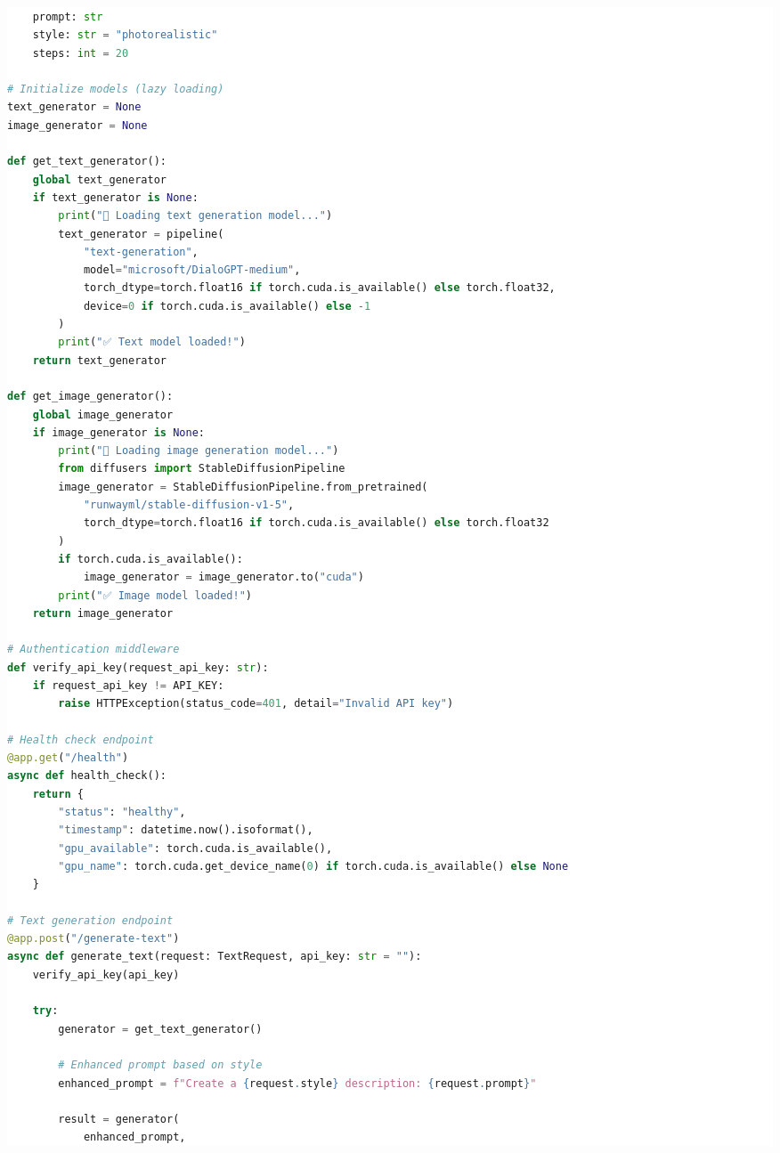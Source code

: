 ```python
    prompt: str
    style: str = "photorealistic"
    steps: int = 20

# Initialize models (lazy loading)
text_generator = None
image_generator = None

def get_text_generator():
    global text_generator
    if text_generator is None:
        print("🔄 Loading text generation model...")
        text_generator = pipeline(
            "text-generation",
            model="microsoft/DialoGPT-medium",
            torch_dtype=torch.float16 if torch.cuda.is_available() else torch.float32,
            device=0 if torch.cuda.is_available() else -1
        )
        print("✅ Text model loaded!")
    return text_generator

def get_image_generator():
    global image_generator
    if image_generator is None:
        print("🔄 Loading image generation model...")
        from diffusers import StableDiffusionPipeline
        image_generator = StableDiffusionPipeline.from_pretrained(
            "runwayml/stable-diffusion-v1-5",
            torch_dtype=torch.float16 if torch.cuda.is_available() else torch.float32
        )
        if torch.cuda.is_available():
            image_generator = image_generator.to("cuda")
        print("✅ Image model loaded!")
    return image_generator

# Authentication middleware
def verify_api_key(request_api_key: str):
    if request_api_key != API_KEY:
        raise HTTPException(status_code=401, detail="Invalid API key")

# Health check endpoint
@app.get("/health")
async def health_check():
    return {
        "status": "healthy",
        "timestamp": datetime.now().isoformat(),
        "gpu_available": torch.cuda.is_available(),
        "gpu_name": torch.cuda.get_device_name(0) if torch.cuda.is_available() else None
    }

# Text generation endpoint
@app.post("/generate-text")
async def generate_text(request: TextRequest, api_key: str = ""):
    verify_api_key(api_key)
    
    try:
        generator = get_text_generator()
        
        # Enhanced prompt based on style
        enhanced_prompt = f"Create a {request.style} description: {request.prompt}"
        
        result = generator(
            enhanced_prompt,
```